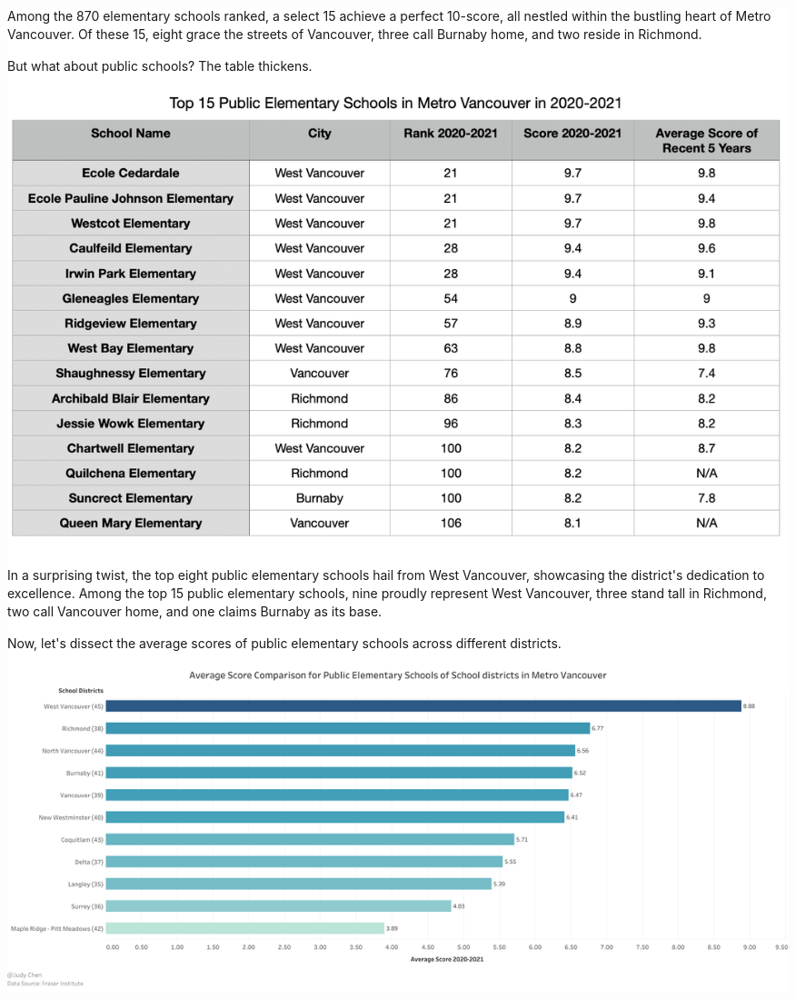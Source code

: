 Among the 870 elementary schools ranked, a select 15 achieve a perfect 10-score, all nestled within the bustling heart of Metro Vancouver. Of these 15, eight grace the streets of Vancouver, three call Burnaby home, and two reside in Richmond.

But what about public schools? The table thickens.

![image](images/Top_15_Public_Elementary_Schools_in_Metro_Vancouver_in_2020-2021.png)

In a surprising twist, the top eight public elementary schools hail from West Vancouver, showcasing the district's dedication to excellence. Among the top 15 public elementary schools, nine proudly represent West Vancouver, three stand tall in Richmond, two call Vancouver home, and one claims Burnaby as its base.

Now, let's dissect the average scores of public elementary schools across different districts.

![image](images/Average_Score_Comparison_for_Public_Elementary_Schools_of_School_Districts_in_Metro_Vancouver.png)

